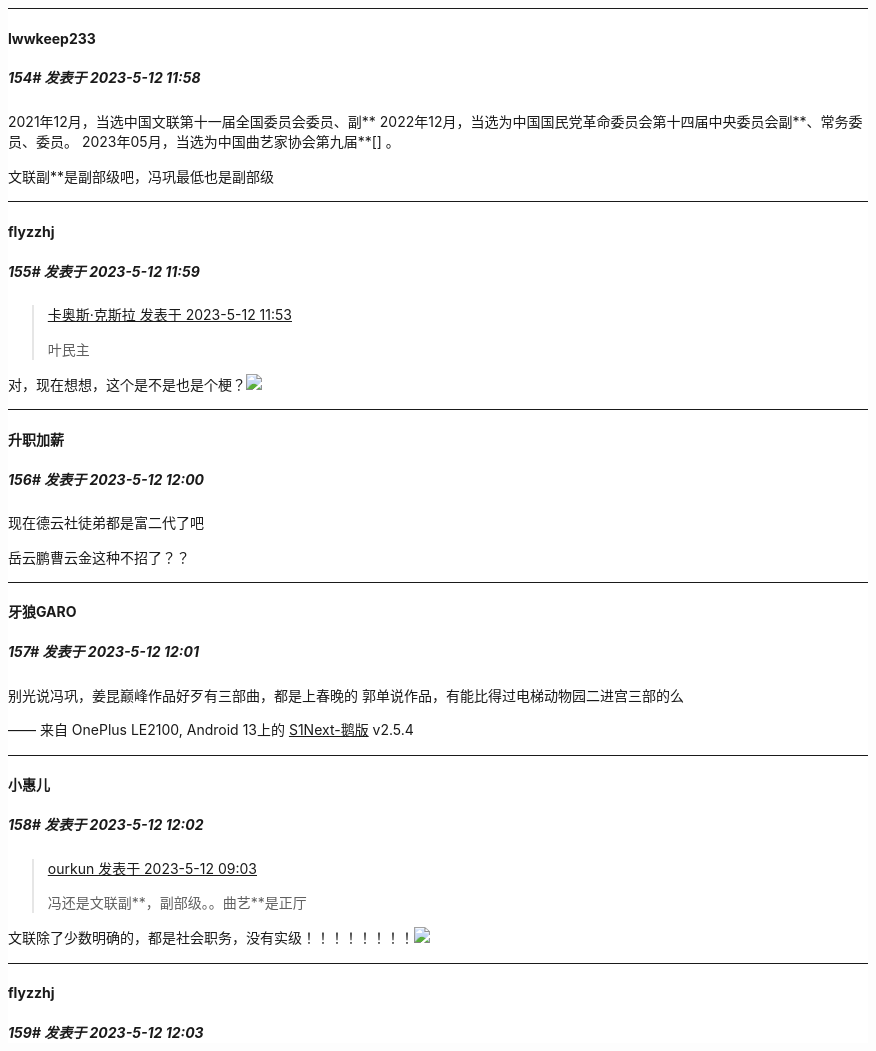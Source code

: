 *****

####  lwwkeep233  
##### 154#       发表于 2023-5-12 11:58

2021年12月，当选中国文联第十一届全国委员会委员、副**
2022年12月，当选为中国国民党革命委员会第十四届中央委员会副**、常务委员、委员。
2023年05月，当选为中国曲艺家协会第九届**[] 。

文联副**是副部级吧，冯巩最低也是副部级

*****

####  flyzzhj  
##### 155#       发表于 2023-5-12 11:59

<blockquote><a href="httphttps://bbs.saraba1st.com/2b/forum.php?mod=redirect&amp;goto=findpost&amp;pid=60821079&amp;ptid=2133960" target="_blank">卡奥斯·克斯拉 发表于 2023-5-12 11:53</a>

叶民主</blockquote>
对，现在想想，这个是不是也是个梗？<img src="https://static.saraba1st.com/image/smiley/face2017/067.png" referrerpolicy="no-referrer">

*****

####  升职加薪  
##### 156#       发表于 2023-5-12 12:00

现在德云社徒弟都是富二代了吧

岳云鹏曹云金这种不招了？？

*****

####  牙狼GARO  
##### 157#       发表于 2023-5-12 12:01

别光说冯巩，姜昆巅峰作品好歹有三部曲，都是上春晚的
郭单说作品，有能比得过电梯动物园二进宫三部的么

—— 来自 OnePlus LE2100, Android 13上的 [S1Next-鹅版](https://github.com/ykrank/S1-Next/releases) v2.5.4

*****

####  小惠儿  
##### 158#       发表于 2023-5-12 12:02

<blockquote><a href="httphttps://bbs.saraba1st.com/2b/forum.php?mod=redirect&amp;goto=findpost&amp;pid=60818562&amp;ptid=2133960" target="_blank">ourkun 发表于 2023-5-12 09:03</a>

冯还是文联副**，副部级。。曲艺**是正厅</blockquote>
文联除了少数明确的，都是社会职务，没有实级！！！！！！！！<img src="https://static.saraba1st.com/image/smiley/face2017/067.png" referrerpolicy="no-referrer">

*****

####  flyzzhj  
##### 159#       发表于 2023-5-12 12:03

